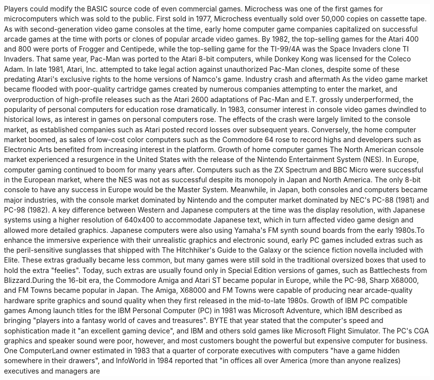 Players could modify the BASIC source code of even commercial games.
Microchess was one of the first games for microcomputers which was sold
to the public. First sold in 1977, Microchess eventually sold over
50,000 copies on cassette tape. As with second-generation video game
consoles at the time, early home computer game companies capitalized on
successful arcade games at the time with ports or clones of popular
arcade video games. By 1982, the top-selling games for the Atari 400 and
800 were ports of Frogger and Centipede, while the top-selling game for
the TI-99/4A was the Space Invaders clone TI Invaders. That same year,
Pac-Man was ported to the Atari 8-bit computers, while Donkey Kong was
licensed for the Coleco Adam. In late 1981, Atari, Inc. attempted to
take legal action against unauthorized Pac-Man clones, despite some of
these predating Atari\'s exclusive rights to the home versions of
Namco\'s game. Industry crash and aftermath As the video game market
became flooded with poor-quality cartridge games created by numerous
companies attempting to enter the market, and overproduction of
high-profile releases such as the Atari 2600 adaptations of Pac-Man and
E.T. grossly underperformed, the popularity of personal computers for
education rose dramatically. In 1983, consumer interest in console video
games dwindled to historical lows, as interest in games on personal
computers rose. The effects of the crash were largely limited to the
console market, as established companies such as Atari posted record
losses over subsequent years. Conversely, the home computer market
boomed, as sales of low-cost color computers such as the Commodore 64
rose to record highs and developers such as Electronic Arts benefited
from increasing interest in the platform. Growth of home computer games
The North American console market experienced a resurgence in the United
States with the release of the Nintendo Entertainment System (NES). In
Europe, computer gaming continued to boom for many years after.
Computers such as the ZX Spectrum and BBC Micro were successful in the
European market, where the NES was not as successful despite its
monopoly in Japan and North America. The only 8-bit console to have any
success in Europe would be the Master System. Meanwhile, in Japan, both
consoles and computers became major industries, with the console market
dominated by Nintendo and the computer market dominated by NEC\'s PC-88
(1981) and PC-98 (1982). A key difference between Western and Japanese
computers at the time was the display resolution, with Japanese systems
using a higher resolution of 640x400 to accommodate Japanese text, which
in turn affected video game design and allowed more detailed graphics.
Japanese computers were also using Yamaha\'s FM synth sound boards from
the early 1980s.To enhance the immersive experience with their
unrealistic graphics and electronic sound, early PC games included
extras such as the peril-sensitive sunglasses that shipped with The
Hitchhiker\'s Guide to the Galaxy or the science fiction novella
included with Elite. These extras gradually became less common, but many
games were still sold in the traditional oversized boxes that used to
hold the extra \"feelies\". Today, such extras are usually found only in
Special Edition versions of games, such as Battlechests from
Blizzard.During the 16-bit era, the Commodore Amiga and Atari ST became
popular in Europe, while the PC-98, Sharp X68000, and FM Towns became
popular in Japan. The Amiga, X68000 and FM Towns were capable of
producing near arcade-quality hardware sprite graphics and sound quality
when they first released in the mid-to-late 1980s. Growth of IBM PC
compatible games Among launch titles for the IBM Personal Computer (PC)
in 1981 was Microsoft Adventure, which IBM described as bringing
\"players into a fantasy world of caves and treasures\". BYTE that year
stated that the computer\'s speed and sophistication made it \"an
excellent gaming device\", and IBM and others sold games like Microsoft
Flight Simulator. The PC\'s CGA graphics and speaker sound were poor,
however, and most customers bought the powerful but expensive computer
for business. One ComputerLand owner estimated in 1983 that a quarter of
corporate executives with computers \"have a game hidden somewhere in
their drawers\", and InfoWorld in 1984 reported that \"in offices all
over America (more than anyone realizes) executives and managers are
